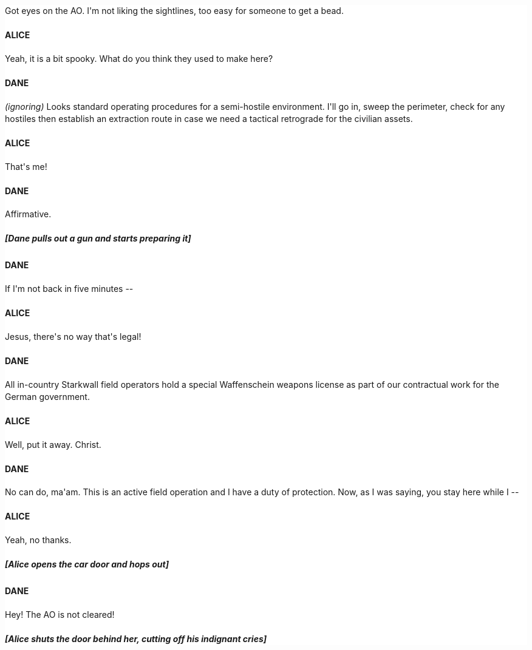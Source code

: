 Got eyes on the AO. I'm not liking the sightlines, too easy for someone to get a bead. 

#### ALICE

Yeah, it is a bit spooky. What do you think they used to make here? 

#### DANE

_(ignoring)_ Looks standard operating procedures for a semi-hostile environment. I'll go in, sweep the perimeter, check for any hostiles then establish an extraction route in case we need a tactical retrograde for the civilian assets. 

#### ALICE

That's me! 

#### DANE

Affirmative.

##### [Dane pulls out a gun and starts preparing it]

#### DANE

If I'm not back in five minutes --

#### ALICE

Jesus, there's no way that's legal! 

#### DANE

All in-country Starkwall field operators hold a special Waffenschein weapons license as part of our contractual work for the German government. 

#### ALICE

Well, put it away. Christ. 

#### DANE

No can do, ma'am. This is an active field operation and I have a duty of protection. Now, as I was saying, you stay here while I --

#### ALICE

Yeah, no thanks.

##### [Alice opens the car door and hops out]

#### DANE

Hey! The AO is not cleared!

##### [Alice shuts the door behind her, cutting off his indignant cries]
